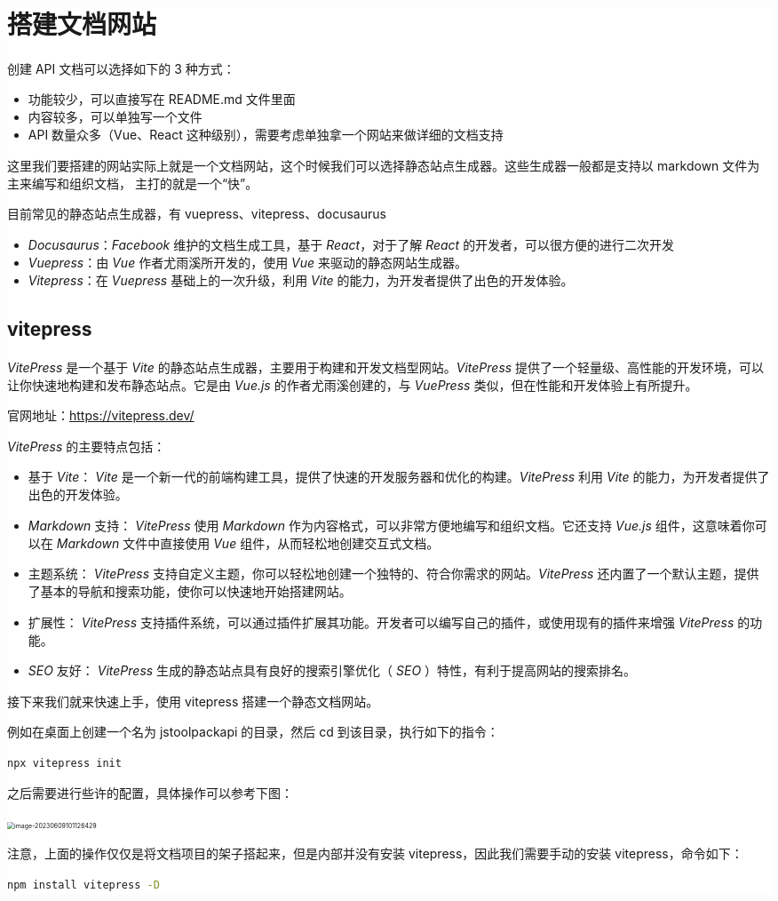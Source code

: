 # 搭建文档网站

创建 API 文档可以选择如下的 3 种方式：

- 功能较少，可以直接写在 README.md 文件里面
- 内容较多，可以单独写一个文件
- API 数量众多（Vue、React 这种级别），需要考虑单独拿一个网站来做详细的文档支持



这里我们要搭建的网站实际上就是一个文档网站，这个时候我们可以选择静态站点生成器。这些生成器一般都是支持以 markdown 文件为主来编写和组织文档， 主打的就是一个“快”。



目前常见的静态站点生成器，有 vuepress、vitepress、docusaurus

- *Docusaurus*：*Facebook* 维护的文档生成工具，基于 *React*，对于了解 *React* 的开发者，可以很方便的进行二次开发
- *Vuepress*：由 *Vue* 作者尤雨溪所开发的，使用 *Vue* 来驱动的静态网站生成器。
- *Vitepress*：在 *Vuepress* 基础上的一次升级，利用 *Vite* 的能力，为开发者提供了出色的开发体验。



## vitepress

*VitePress* 是一个基于 *Vite* 的静态站点生成器，主要用于构建和开发文档型网站。*VitePress* 提供了一个轻量级、高性能的开发环境，可以让你快速地构建和发布静态站点。它是由 *Vue.js* 的作者尤雨溪创建的，与 *VuePress* 类似，但在性能和开发体验上有所提升。

官网地址：https://vitepress.dev/

*VitePress* 的主要特点包括：

- 基于 *Vite*： *Vite* 是一个新一代的前端构建工具，提供了快速的开发服务器和优化的构建。*VitePress* 利用 *Vite* 的能力，为开发者提供了出色的开发体验。

- *Markdown* 支持： *VitePress* 使用 *Markdown* 作为内容格式，可以非常方便地编写和组织文档。它还支持 *Vue.js* 组件，这意味着你可以在 *Markdown* 文件中直接使用 *Vue* 组件，从而轻松地创建交互式文档。

- 主题系统： *VitePress* 支持自定义主题，你可以轻松地创建一个独特的、符合你需求的网站。*VitePress* 还内置了一个默认主题，提供了基本的导航和搜索功能，使你可以快速地开始搭建网站。

- 扩展性： *VitePress* 支持插件系统，可以通过插件扩展其功能。开发者可以编写自己的插件，或使用现有的插件来增强 *VitePress* 的功能。

- *SEO* 友好： *VitePress* 生成的静态站点具有良好的搜索引擎优化（ *SEO* ）特性，有利于提高网站的搜索排名。

接下来我们就来快速上手，使用 vitepress 搭建一个静态文档网站。

例如在桌面上创建一个名为 jstoolpackapi 的目录，然后 cd 到该目录，执行如下的指令：

```bash
npx vitepress init
```

之后需要进行些许的配置，具体操作可以参考下图：

<img src="https://resource.duyiedu.com/xiejie/2023-06-09-021126.png" alt="image-20230609101126429" style="zoom:50%;" />

注意，上面的操作仅仅是将文档项目的架子搭起来，但是内部并没有安装 vitepress，因此我们需要手动的安装 vitepress，命令如下：

```bash
npm install vitepress -D
```
